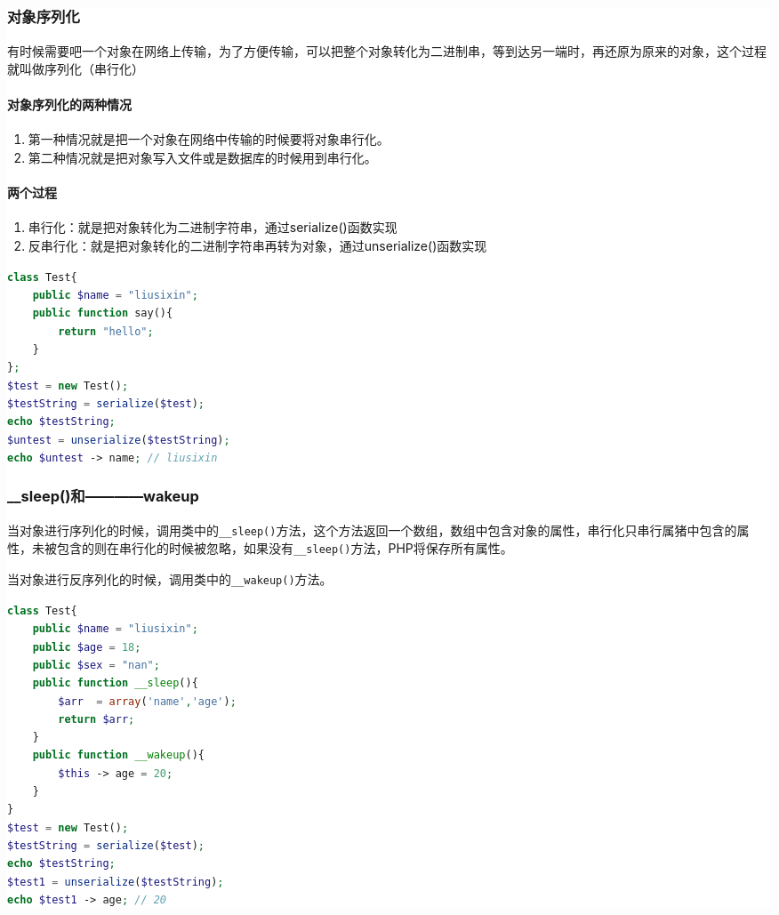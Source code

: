 ### 对象序列化

有时候需要吧一个对象在网络上传输，为了方便传输，可以把整个对象转化为二进制串，等到达另一端时，再还原为原来的对象，这个过程就叫做序列化（串行化）

#### 对象序列化的两种情况

1. 第一种情况就是把一个对象在网络中传输的时候要将对象串行化。
2. 第二种情况就是把对象写入文件或是数据库的时候用到串行化。

#### 两个过程

1. 串行化：就是把对象转化为二进制字符串，通过serialize()函数实现
2. 反串行化：就是把对象转化的二进制字符串再转为对象，通过unserialize()函数实现

```php
class Test{
    public $name = "liusixin";
    public function say(){
        return "hello";
    }
};
$test = new Test();
$testString = serialize($test);
echo $testString;
$untest = unserialize($testString);
echo $untest -> name; // liusixin
```

### __sleep()和————wakeup

当对象进行序列化的时候，调用类中的`__sleep()`方法，这个方法返回一个数组，数组中包含对象的属性，串行化只串行属猪中包含的属性，未被包含的则在串行化的时候被忽略，如果没有`__sleep()`方法，PHP将保存所有属性。

当对象进行反序列化的时候，调用类中的`__wakeup()`方法。

```php
class Test{
    public $name = "liusixin";
    public $age = 18;
    public $sex = "nan";
    public function __sleep(){
        $arr  = array('name','age');
        return $arr;
    }
    public function __wakeup(){
        $this -> age = 20;
    }
}
$test = new Test();
$testString = serialize($test);
echo $testString;
$test1 = unserialize($testString);
echo $test1 -> age; // 20
```

